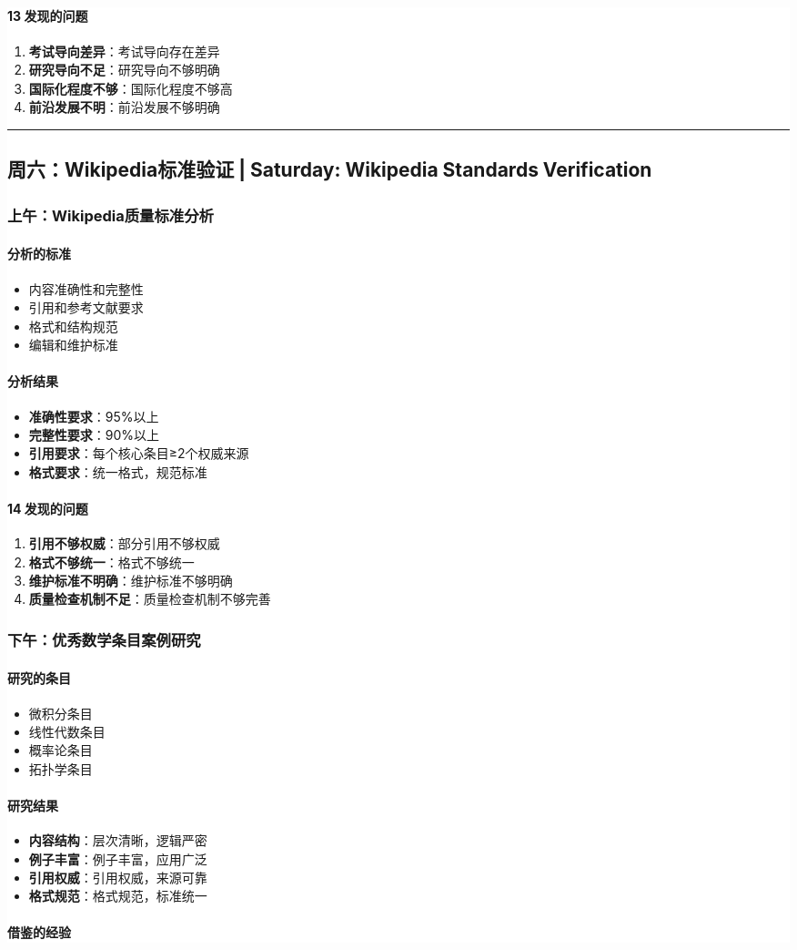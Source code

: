 #### 13 发现的问题

1. **考试导向差异**：考试导向存在差异
2. **研究导向不足**：研究导向不够明确
3. **国际化程度不够**：国际化程度不够高
4. **前沿发展不明**：前沿发展不够明确

---

## 周六：Wikipedia标准验证 | Saturday: Wikipedia Standards Verification

### 上午：Wikipedia质量标准分析

#### 分析的标准

- 内容准确性和完整性
- 引用和参考文献要求
- 格式和结构规范
- 编辑和维护标准

#### 分析结果

- **准确性要求**：95%以上
- **完整性要求**：90%以上
- **引用要求**：每个核心条目≥2个权威来源
- **格式要求**：统一格式，规范标准

#### 14 发现的问题

1. **引用不够权威**：部分引用不够权威
2. **格式不够统一**：格式不够统一
3. **维护标准不明确**：维护标准不够明确
4. **质量检查机制不足**：质量检查机制不够完善

### 下午：优秀数学条目案例研究

#### 研究的条目

- 微积分条目
- 线性代数条目
- 概率论条目
- 拓扑学条目

#### 研究结果

- **内容结构**：层次清晰，逻辑严密
- **例子丰富**：例子丰富，应用广泛
- **引用权威**：引用权威，来源可靠
- **格式规范**：格式规范，标准统一

#### 借鉴的经验
